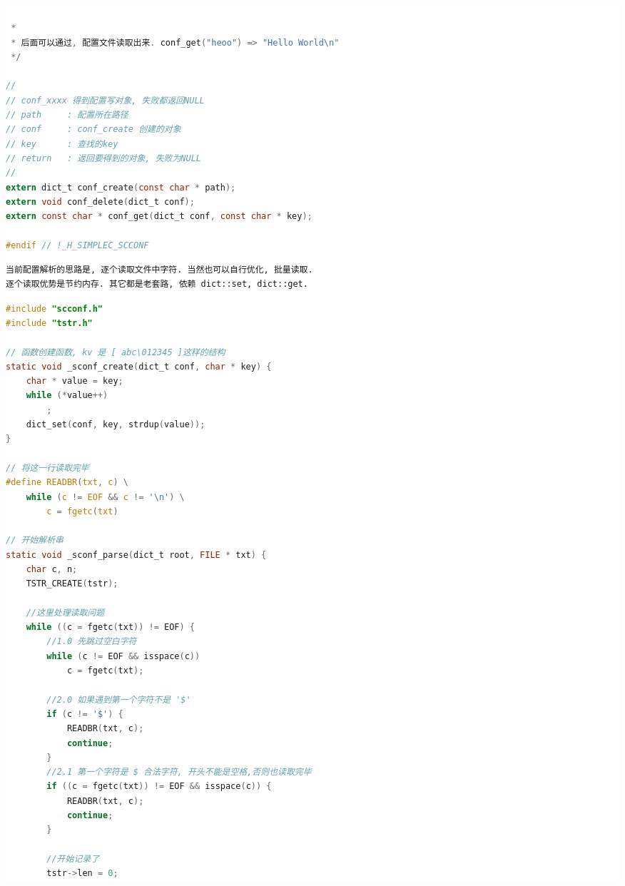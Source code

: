 ```C
 
 * 
 * 后面可以通过, 配置文件读取出来. conf_get("heoo") => "Hello World\n"
 */

//
// conf_xxxx 得到配置写对象, 失败都返回NULL 
// path		: 配置所在路径
// conf		: conf_create 创建的对象
// key		: 查找的key
// return	: 返回要得到的对象, 失败为NULL 
//
extern dict_t conf_create(const char * path);
extern void conf_delete(dict_t conf);
extern const char * conf_get(dict_t conf, const char * key);

#endif // !_H_SIMPLEC_SCCONF
```

    当前配置解析的思路是, 逐个读取文件中字符. 当然也可以自行优化, 批量读取. 
    逐个读取优势是节约内存. 其它都是老套路, 依赖 dict::set, dict::get.

```C
#include "scconf.h"
#include "tstr.h"

// 函数创建函数, kv 是 [ abc\012345 ]这样的结构
static void _sconf_create(dict_t conf, char * key) {
	char * value = key;
	while (*value++)
		;
	dict_set(conf, key, strdup(value));
}

// 将这一行读取完毕
#define READBR(txt, c) \
	while (c != EOF && c != '\n') \
		c = fgetc(txt)

// 开始解析串
static void _sconf_parse(dict_t root, FILE * txt) {
	char c, n;
	TSTR_CREATE(tstr);

	//这里处理读取问题
	while ((c = fgetc(txt)) != EOF) {
		//1.0 先跳过空白字符
		while (c != EOF && isspace(c))
			c = fgetc(txt);

		//2.0 如果遇到第一个字符不是 '$'
		if (c != '$') { 
			READBR(txt, c);
			continue;
		}
		//2.1 第一个字符是 $ 合法字符, 开头不能是空格,否则也读取完毕
		if ((c = fgetc(txt)) != EOF && isspace(c)) {
			READBR(txt, c);
			continue;
		}

		//开始记录了
		tstr->len = 0;

```